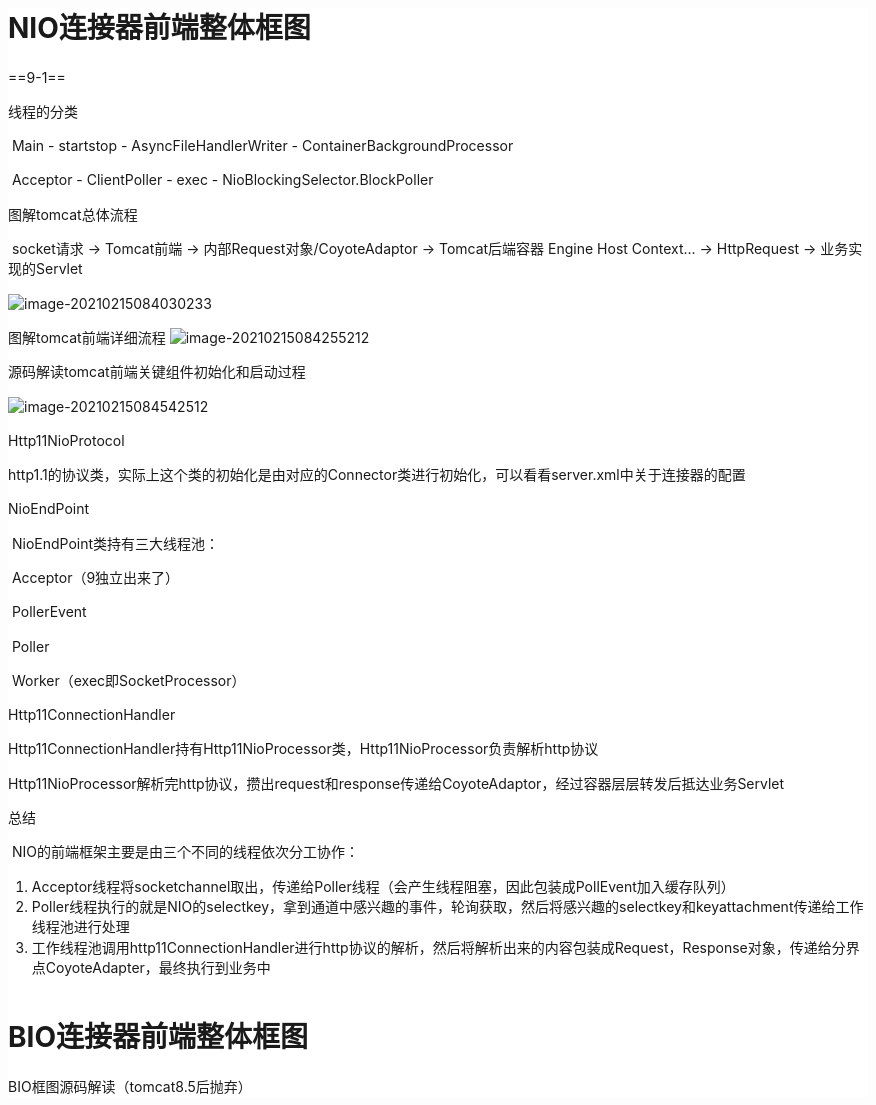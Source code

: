 # NIO连接器前端整体框图

==9-1==

线程的分类

​	Main - startstop - AsyncFileHandlerWriter - ContainerBackgroundProcessor

​	Acceptor - ClientPoller - exec - NioBlockingSelector.BlockPoller

图解tomcat总体流程

​	socket请求 -> Tomcat前端 -> 内部Request对象/CoyoteAdaptor -> Tomcat后端容器 Engine Host Context... -> HttpRequest -> 业务实现的Servlet

![image-20210215084030233](/Users/dingyuanjie/Documents/study/github/woodyprogram/img/image-20210215084030233.png)

图解tomcat前端详细流程	![image-20210215084255212](/Users/dingyuanjie/Documents/study/github/woodyprogram/img/image-20210215084255212.png)

源码解读tomcat前端关键组件初始化和启动过程

![image-20210215084542512](/Users/dingyuanjie/Documents/study/github/woodyprogram/img/image-20210215084542512.png)

Http11NioProtocol

​	http1.1的协议类，实际上这个类的初始化是由对应的Connector类进行初始化，可以看看server.xml中关于连接器的配置

NioEndPoint

​	NioEndPoint类持有三大线程池：

​		Acceptor（9独立出来了）

​		PollerEvent

​		Poller

​		Worker（exec即SocketProcessor）

Http11ConnectionHandler

​	Http11ConnectionHandler持有Http11NioProcessor类，Http11NioProcessor负责解析http协议

​	Http11NioProcessor解析完http协议，攒出request和response传递给CoyoteAdaptor，经过容器层层转发后抵达业务Servlet

总结

​	NIO的前端框架主要是由三个不同的线程依次分工协作：

1. Acceptor线程将socketchannel取出，传递给Poller线程（会产生线程阻塞，因此包装成PollEvent加入缓存队列）
2. Poller线程执行的就是NIO的selectkey，拿到通道中感兴趣的事件，轮询获取，然后将感兴趣的selectkey和keyattachment传递给工作线程池进行处理
3. 工作线程池调用http11ConnectionHandler进行http协议的解析，然后将解析出来的内容包装成Request，Response对象，传递给分界点CoyoteAdapter，最终执行到业务中

# BIO连接器前端整体框图

BIO框图源码解读（tomcat8.5后抛弃）
